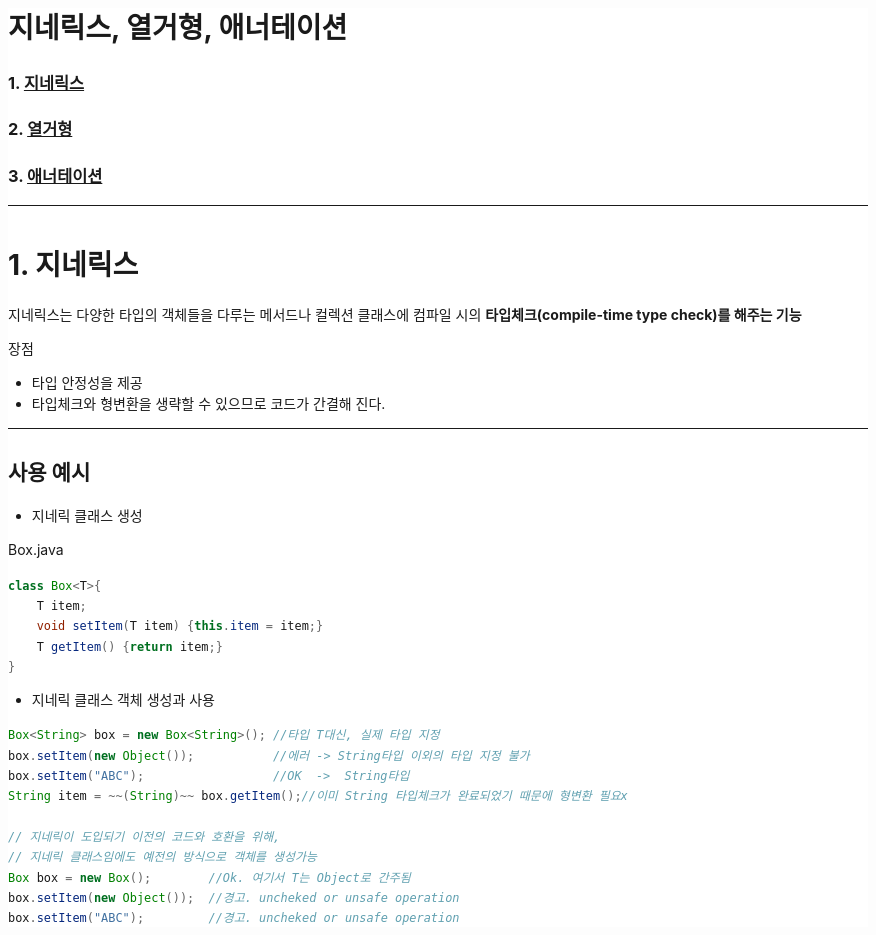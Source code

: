 # 지네릭스, 열거형, 애너테이션

### 1. [지네릭스](https://github.com/HyoJongPark/TIL/blob/main/Java/%EC%A7%80%EB%84%A4%EB%A6%AD%EC%8A%A4%2C%EC%97%B4%EA%B1%B0%ED%98%95%2C%EC%95%A0%EB%84%88%ED%85%8C%EC%9D%B4%EC%85%98.md#1-%EC%A7%80%EB%84%A4%EB%A6%AD%EC%8A%A4-1)
### 2. [열거형](https://github.com/HyoJongPark/TIL/blob/main/Java/%EC%A7%80%EB%84%A4%EB%A6%AD%EC%8A%A4%2C%EC%97%B4%EA%B1%B0%ED%98%95%2C%EC%95%A0%EB%84%88%ED%85%8C%EC%9D%B4%EC%85%98.md#2-%EC%97%B4%EA%B1%B0%ED%98%95-1)
### 3. [애너테이션](https://github.com/HyoJongPark/TIL/blob/main/Java/%EC%A7%80%EB%84%A4%EB%A6%AD%EC%8A%A4%2C%EC%97%B4%EA%B1%B0%ED%98%95%2C%EC%95%A0%EB%84%88%ED%85%8C%EC%9D%B4%EC%85%98.md#%EC%95%A0%EB%84%88%ED%85%8C%EC%9D%B4%EC%85%98)

---

# 1. 지네릭스

지네릭스는 다양한 타입의 객체들을 다루는 메서드나 컬렉션 클래스에 컴파일 시의 **타입체크(compile-time type check)를 해주는 기능**

장점

- 타입 안정성을 제공
- 타입체크와 형변환을 생략할 수 있으므로 코드가 간결해 진다.

---

## 사용 예시

- 지네릭 클래스 생성

Box.java

```java
class Box<T>{
	T item;
	void setItem(T item) {this.item = item;}
	T getItem() {return item;}
}
```

- 지네릭 클래스 객체 생성과 사용

```java
Box<String> box = new Box<String>(); //타입 T대신, 실제 타입 지정
box.setItem(new Object());           //에러 -> String타입 이외의 타입 지정 불가
box.setItem("ABC");                  //OK  ->  String타입
String item = ~~(String)~~ box.getItem();//이미 String 타입체크가 완료되었기 때문에 형변환 필요x

// 지네릭이 도입되기 이전의 코드와 호환을 위해, 
// 지네릭 클래스임에도 예전의 방식으로 객체를 생성가능
Box box = new Box();        //Ok. 여기서 T는 Object로 간주됨
box.setItem(new Object());  //경고. uncheked or unsafe operation
box.setItem("ABC");         //경고. uncheked or unsafe operation
```
